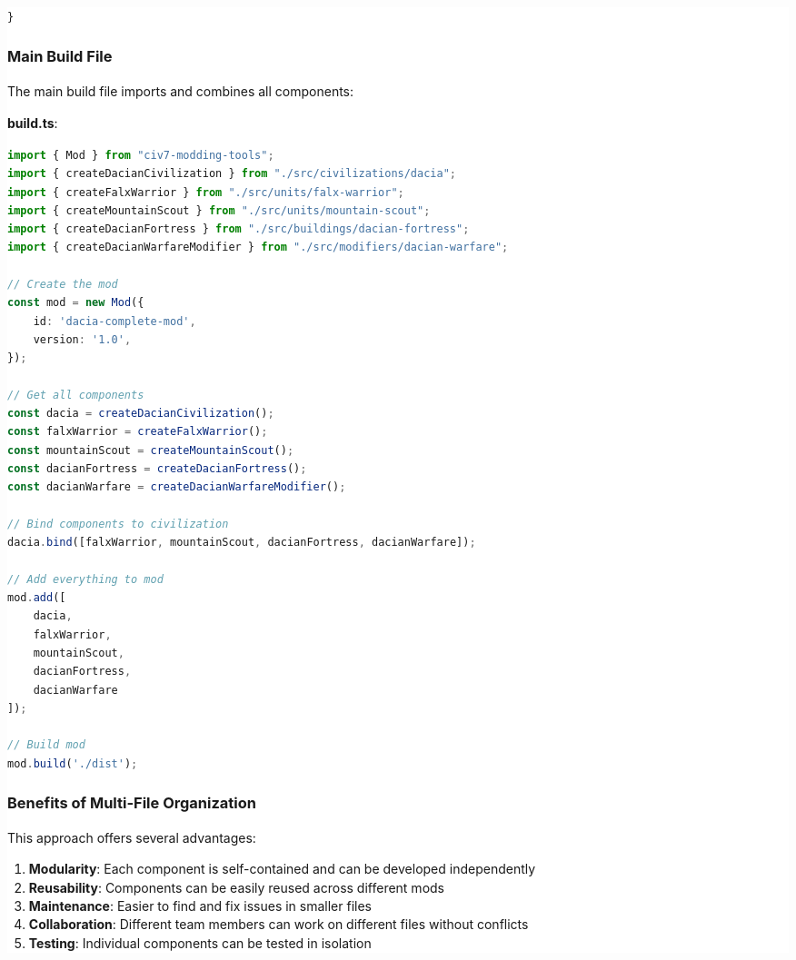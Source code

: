 ```typescript
}
```

### Main Build File

The main build file imports and combines all components:

**build.ts**:
```typescript
import { Mod } from "civ7-modding-tools";
import { createDacianCivilization } from "./src/civilizations/dacia";
import { createFalxWarrior } from "./src/units/falx-warrior";
import { createMountainScout } from "./src/units/mountain-scout";
import { createDacianFortress } from "./src/buildings/dacian-fortress";
import { createDacianWarfareModifier } from "./src/modifiers/dacian-warfare";

// Create the mod
const mod = new Mod({
    id: 'dacia-complete-mod',
    version: '1.0',
});

// Get all components
const dacia = createDacianCivilization();
const falxWarrior = createFalxWarrior();
const mountainScout = createMountainScout();
const dacianFortress = createDacianFortress();
const dacianWarfare = createDacianWarfareModifier();

// Bind components to civilization
dacia.bind([falxWarrior, mountainScout, dacianFortress, dacianWarfare]);

// Add everything to mod
mod.add([
    dacia,
    falxWarrior, 
    mountainScout, 
    dacianFortress, 
    dacianWarfare
]);

// Build mod
mod.build('./dist');
```

### Benefits of Multi-File Organization

This approach offers several advantages:

1. **Modularity**: Each component is self-contained and can be developed independently
2. **Reusability**: Components can be easily reused across different mods
3. **Maintenance**: Easier to find and fix issues in smaller files
4. **Collaboration**: Different team members can work on different files without conflicts
5. **Testing**: Individual components can be tested in isolation

